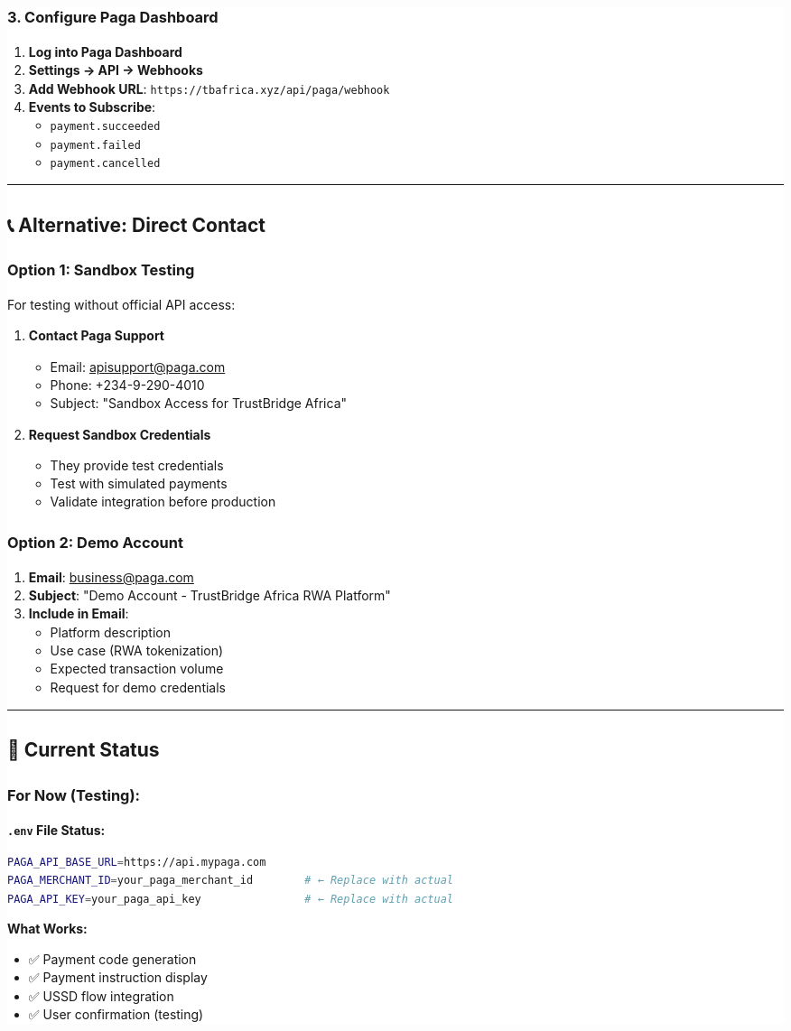 ### **3. Configure Paga Dashboard**

1. **Log into Paga Dashboard**
2. **Settings → API → Webhooks**
3. **Add Webhook URL**: `https://tbafrica.xyz/api/paga/webhook`
4. **Events to Subscribe**: 
   - `payment.succeeded`
   - `payment.failed`
   - `payment.cancelled`

---

## 📞 Alternative: Direct Contact

### **Option 1: Sandbox Testing**

For testing without official API access:

1. **Contact Paga Support**
   - Email: apisupport@paga.com
   - Phone: +234-9-290-4010
   - Subject: "Sandbox Access for TrustBridge Africa"

2. **Request Sandbox Credentials**
   - They provide test credentials
   - Test with simulated payments
   - Validate integration before production

### **Option 2: Demo Account**

1. **Email**: business@paga.com
2. **Subject**: "Demo Account - TrustBridge Africa RWA Platform"
3. **Include in Email**:
   - Platform description
   - Use case (RWA tokenization)
   - Expected transaction volume
   - Request for demo credentials

---

## 🎯 Current Status

### **For Now (Testing):**

**`.env` File Status:**
```bash
PAGA_API_BASE_URL=https://api.mypaga.com
PAGA_MERCHANT_ID=your_paga_merchant_id        # ← Replace with actual
PAGA_API_KEY=your_paga_api_key                # ← Replace with actual
```

**What Works:**
- ✅ Payment code generation
- ✅ Payment instruction display
- ✅ USSD flow integration
- ✅ User confirmation (testing)
